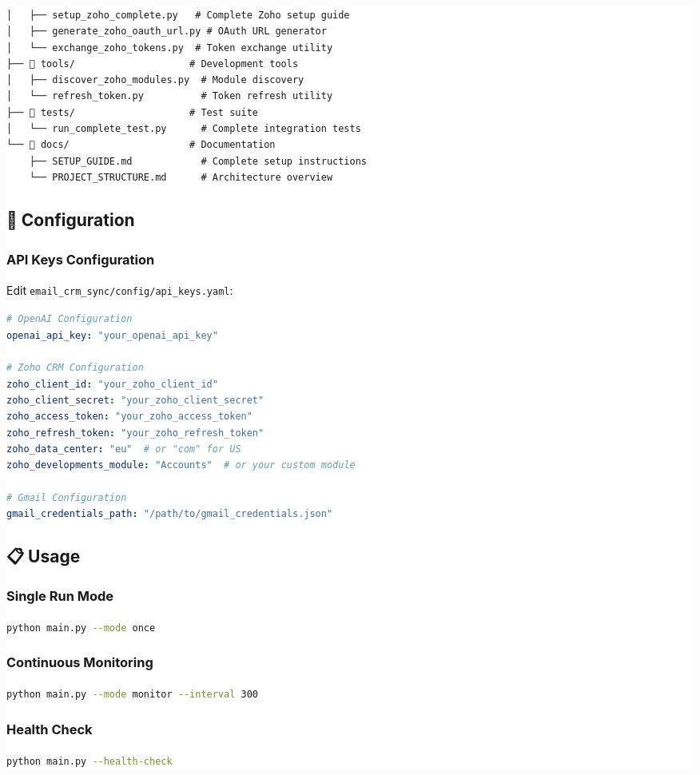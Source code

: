 ```
│   ├── setup_zoho_complete.py   # Complete Zoho setup guide
│   ├── generate_zoho_oauth_url.py # OAuth URL generator
│   └── exchange_zoho_tokens.py  # Token exchange utility
├── 📂 tools/                    # Development tools
│   ├── discover_zoho_modules.py  # Module discovery
│   └── refresh_token.py          # Token refresh utility
├── 📂 tests/                    # Test suite
│   └── run_complete_test.py      # Complete integration tests
└── 📂 docs/                     # Documentation
    ├── SETUP_GUIDE.md            # Complete setup instructions
    └── PROJECT_STRUCTURE.md      # Architecture overview
```

## 🔧 Configuration

### API Keys Configuration
Edit `email_crm_sync/config/api_keys.yaml`:

```yaml
# OpenAI Configuration
openai_api_key: "your_openai_api_key"

# Zoho CRM Configuration  
zoho_client_id: "your_zoho_client_id"
zoho_client_secret: "your_zoho_client_secret"
zoho_access_token: "your_zoho_access_token"
zoho_refresh_token: "your_zoho_refresh_token"
zoho_data_center: "eu"  # or "com" for US
zoho_developments_module: "Accounts"  # or your custom module

# Gmail Configuration
gmail_credentials_path: "/path/to/gmail_credentials.json"
```

## 📋 Usage

### Single Run Mode
```bash
python main.py --mode once
```

### Continuous Monitoring
```bash
python main.py --mode monitor --interval 300
```

### Health Check
```bash
python main.py --health-check
```
